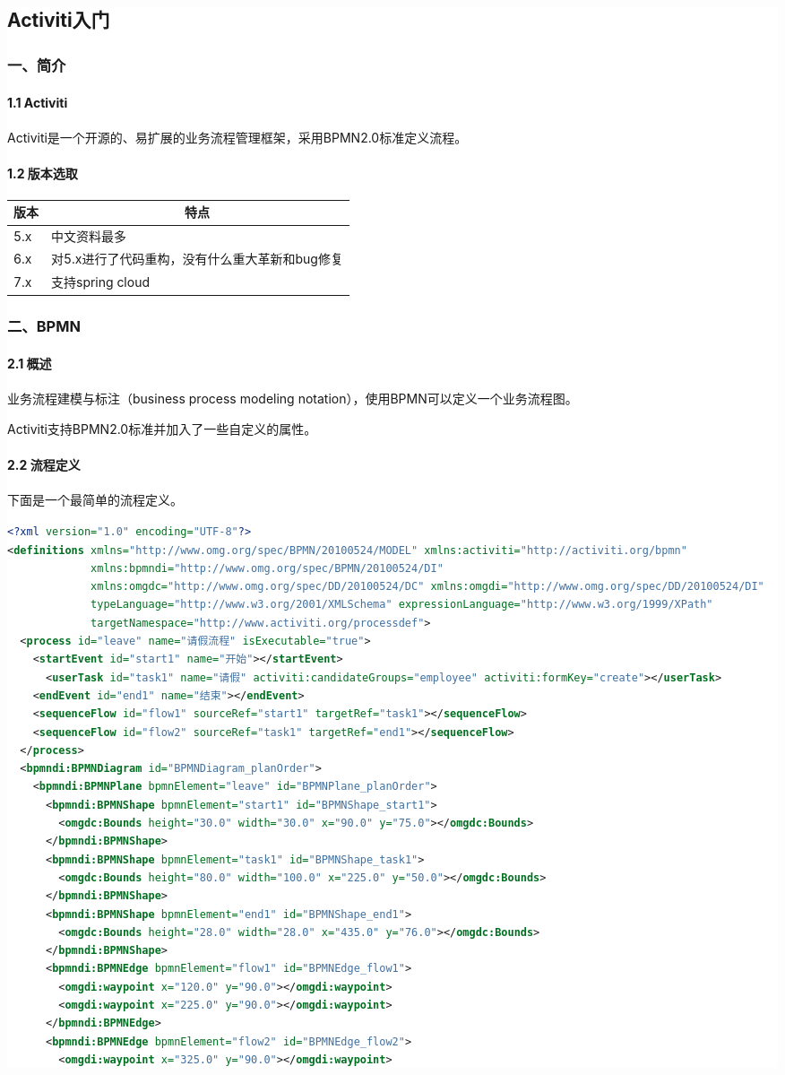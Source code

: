 ## Activiti入门

### 一、简介

#### 1.1 Activiti

Activiti是一个开源的、易扩展的业务流程管理框架，采用BPMN2.0标准定义流程。

#### 1.2 版本选取

| 版本 | 特点                                           |
| ---- | ---------------------------------------------- |
| 5.x  | 中文资料最多                                   |
| 6.x  | 对5.x进行了代码重构，没有什么重大革新和bug修复 |
| 7.x  | 支持spring cloud                               |

### 二、BPMN

#### 2.1 概述

业务流程建模与标注（business process modeling notation），使用BPMN可以定义一个业务流程图。

Activiti支持BPMN2.0标准并加入了一些自定义的属性。

#### 2.2 流程定义

下面是一个最简单的流程定义。

```xml
<?xml version="1.0" encoding="UTF-8"?>
<definitions xmlns="http://www.omg.org/spec/BPMN/20100524/MODEL" xmlns:activiti="http://activiti.org/bpmn"
             xmlns:bpmndi="http://www.omg.org/spec/BPMN/20100524/DI"
             xmlns:omgdc="http://www.omg.org/spec/DD/20100524/DC" xmlns:omgdi="http://www.omg.org/spec/DD/20100524/DI"
             typeLanguage="http://www.w3.org/2001/XMLSchema" expressionLanguage="http://www.w3.org/1999/XPath"
             targetNamespace="http://www.activiti.org/processdef">
  <process id="leave" name="请假流程" isExecutable="true">
    <startEvent id="start1" name="开始"></startEvent>
      <userTask id="task1" name="请假" activiti:candidateGroups="employee" activiti:formKey="create"></userTask>
    <endEvent id="end1" name="结束"></endEvent>
    <sequenceFlow id="flow1" sourceRef="start1" targetRef="task1"></sequenceFlow>
    <sequenceFlow id="flow2" sourceRef="task1" targetRef="end1"></sequenceFlow>
  </process>
  <bpmndi:BPMNDiagram id="BPMNDiagram_planOrder">
    <bpmndi:BPMNPlane bpmnElement="leave" id="BPMNPlane_planOrder">
      <bpmndi:BPMNShape bpmnElement="start1" id="BPMNShape_start1">
        <omgdc:Bounds height="30.0" width="30.0" x="90.0" y="75.0"></omgdc:Bounds>
      </bpmndi:BPMNShape>
      <bpmndi:BPMNShape bpmnElement="task1" id="BPMNShape_task1">
        <omgdc:Bounds height="80.0" width="100.0" x="225.0" y="50.0"></omgdc:Bounds>
      </bpmndi:BPMNShape>
      <bpmndi:BPMNShape bpmnElement="end1" id="BPMNShape_end1">
        <omgdc:Bounds height="28.0" width="28.0" x="435.0" y="76.0"></omgdc:Bounds>
      </bpmndi:BPMNShape>
      <bpmndi:BPMNEdge bpmnElement="flow1" id="BPMNEdge_flow1">
        <omgdi:waypoint x="120.0" y="90.0"></omgdi:waypoint>
        <omgdi:waypoint x="225.0" y="90.0"></omgdi:waypoint>
      </bpmndi:BPMNEdge>
      <bpmndi:BPMNEdge bpmnElement="flow2" id="BPMNEdge_flow2">
        <omgdi:waypoint x="325.0" y="90.0"></omgdi:waypoint>
```